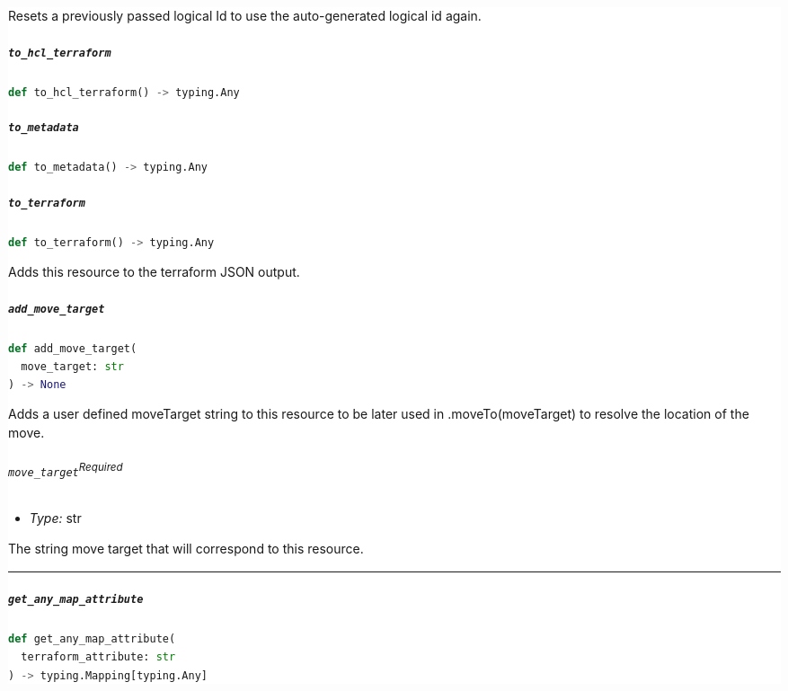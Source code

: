 Resets a previously passed logical Id to use the auto-generated logical id again.

##### `to_hcl_terraform` <a name="to_hcl_terraform" id="@cdktf/provider-opentelekomcloud.logtankGroupV2.LogtankGroupV2.toHclTerraform"></a>

```python
def to_hcl_terraform() -> typing.Any
```

##### `to_metadata` <a name="to_metadata" id="@cdktf/provider-opentelekomcloud.logtankGroupV2.LogtankGroupV2.toMetadata"></a>

```python
def to_metadata() -> typing.Any
```

##### `to_terraform` <a name="to_terraform" id="@cdktf/provider-opentelekomcloud.logtankGroupV2.LogtankGroupV2.toTerraform"></a>

```python
def to_terraform() -> typing.Any
```

Adds this resource to the terraform JSON output.

##### `add_move_target` <a name="add_move_target" id="@cdktf/provider-opentelekomcloud.logtankGroupV2.LogtankGroupV2.addMoveTarget"></a>

```python
def add_move_target(
  move_target: str
) -> None
```

Adds a user defined moveTarget string to this resource to be later used in .moveTo(moveTarget) to resolve the location of the move.

###### `move_target`<sup>Required</sup> <a name="move_target" id="@cdktf/provider-opentelekomcloud.logtankGroupV2.LogtankGroupV2.addMoveTarget.parameter.moveTarget"></a>

- *Type:* str

The string move target that will correspond to this resource.

---

##### `get_any_map_attribute` <a name="get_any_map_attribute" id="@cdktf/provider-opentelekomcloud.logtankGroupV2.LogtankGroupV2.getAnyMapAttribute"></a>

```python
def get_any_map_attribute(
  terraform_attribute: str
) -> typing.Mapping[typing.Any]
```
